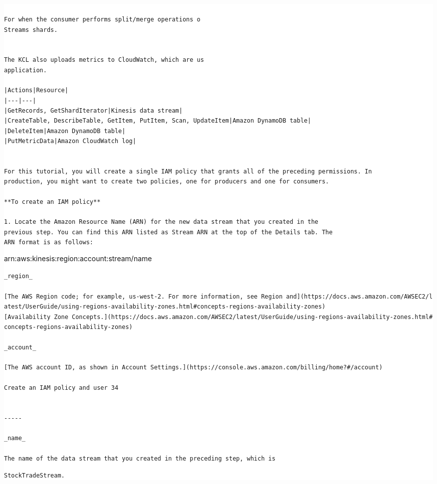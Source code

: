 ```

For when the consumer performs split/merge operations o
Streams shards.


The KCL also uploads metrics to CloudWatch, which are us
application.

|Actions|Resource|
|---|---|
|GetRecords, GetShardIterator|Kinesis data stream|
|CreateTable, DescribeTable, GetItem, PutItem, Scan, UpdateItem|Amazon DynamoDB table|
|DeleteItem|Amazon DynamoDB table|
|PutMetricData|Amazon CloudWatch log|


For this tutorial, you will create a single IAM policy that grants all of the preceding permissions. In
production, you might want to create two policies, one for producers and one for consumers.

**To create an IAM policy**

1. Locate the Amazon Resource Name (ARN) for the new data stream that you created in the
previous step. You can find this ARN listed as Stream ARN at the top of the Details tab. The
ARN format is as follows:
```
   arn:aws:kinesis:region:account:stream/name

```
_region_

[The AWS Region code; for example, us-west-2. For more information, see Region and](https://docs.aws.amazon.com/AWSEC2/latest/UserGuide/using-regions-availability-zones.html#concepts-regions-availability-zones)
[Availability Zone Concepts.](https://docs.aws.amazon.com/AWSEC2/latest/UserGuide/using-regions-availability-zones.html#concepts-regions-availability-zones)

_account_

[The AWS account ID, as shown in Account Settings.](https://console.aws.amazon.com/billing/home?#/account)

Create an IAM policy and user 34


-----

_name_

The name of the data stream that you created in the preceding step, which is
```
    StockTradeStream.
